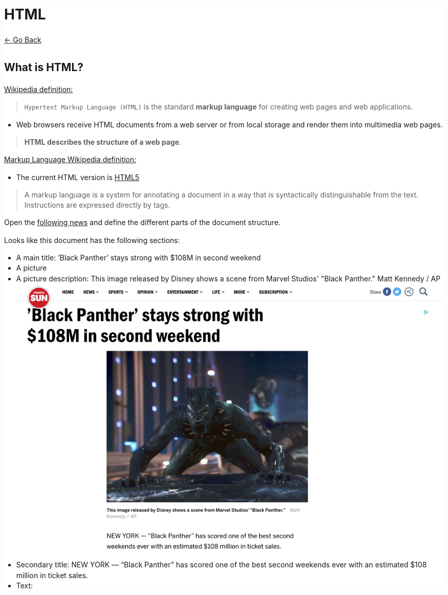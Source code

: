 # HTML

[<- Go Back](README.md)

## What is HTML?

[Wikipedia definition:](https://en.wikipedia.org/wiki/HTML)

> `Hypertext Markup Language (HTML)` is the standard **markup language** for creating web pages and web applications.

* Web browsers receive HTML documents from a web server or from local storage and render them into multimedia web pages. 

> **HTML describes the structure of a web page**.

[Markup Language Wikipedia definition:](https://en.wikipedia.org/wiki/Markup_language)

* The current HTML version is [HTML5](https://en.wikipedia.org/wiki/HTML5)

> A markup language is a system for annotating a document in a way that is syntactically distinguishable from the text. Instructions are expressed directly by tags.

Open the [following news](http://winnipegsun.com/entertainment/movies/black-panther-stays-strong-with-108m-in-second-weekend/wcm/80188f8d-d8e3-4f62-95c7-a2231784eb1b) and define the different parts of the document structure.

Looks like this document has the following sections:

* A main title: ’Black Panther’ stays strong with $108M in second weekend
* A picture
* A picture description: This image released by Disney shows a scene from Marvel Studios' "Black Panther." Matt Kennedy / AP
![Black Panther news](resources/html/html_news.png)
* Secondary title: NEW YORK — “Black Panther” has scored one of the best second weekends ever with an estimated $108 million in ticket sales.
* Text: